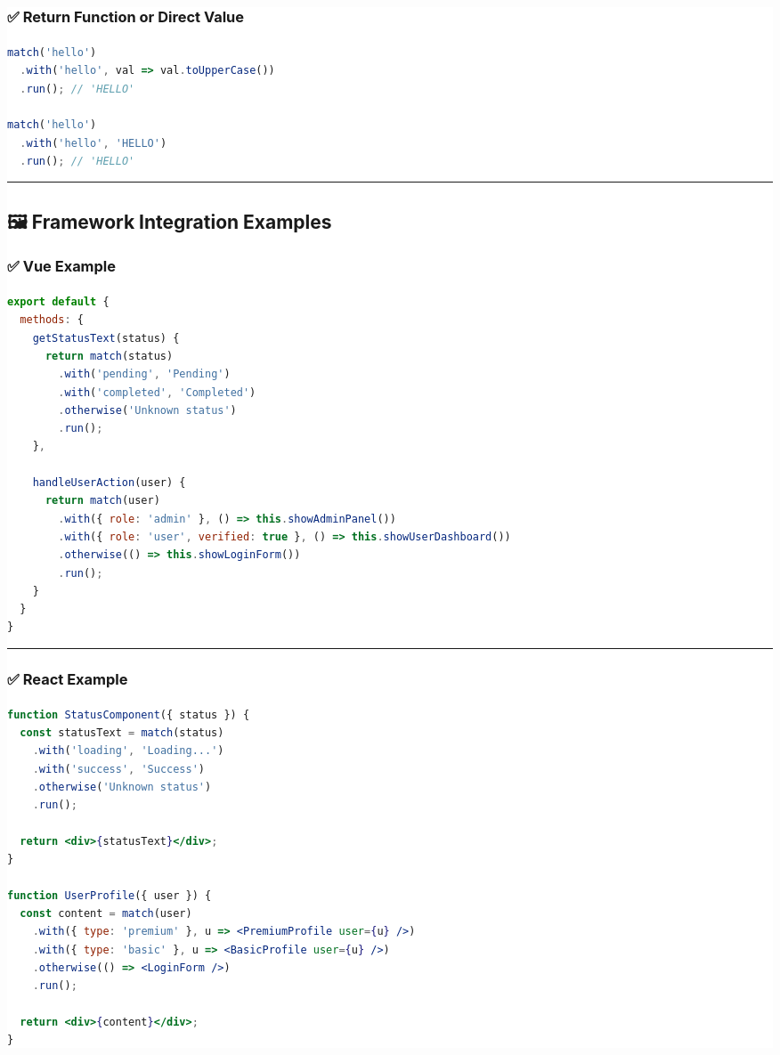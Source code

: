 ### ✅ Return Function or Direct Value

```js
match('hello')
  .with('hello', val => val.toUpperCase())
  .run(); // 'HELLO'

match('hello')
  .with('hello', 'HELLO')
  .run(); // 'HELLO'
```

---

## 🖼️ Framework Integration Examples

### ✅ Vue Example

```js
export default {
  methods: {
    getStatusText(status) {
      return match(status)
        .with('pending', 'Pending')
        .with('completed', 'Completed')
        .otherwise('Unknown status')
        .run();
    },

    handleUserAction(user) {
      return match(user)
        .with({ role: 'admin' }, () => this.showAdminPanel())
        .with({ role: 'user', verified: true }, () => this.showUserDashboard())
        .otherwise(() => this.showLoginForm())
        .run();
    }
  }
}
```

---

### ✅ React Example

```jsx
function StatusComponent({ status }) {
  const statusText = match(status)
    .with('loading', 'Loading...')
    .with('success', 'Success')
    .otherwise('Unknown status')
    .run();

  return <div>{statusText}</div>;
}

function UserProfile({ user }) {
  const content = match(user)
    .with({ type: 'premium' }, u => <PremiumProfile user={u} />)
    .with({ type: 'basic' }, u => <BasicProfile user={u} />)
    .otherwise(() => <LoginForm />)
    .run();

  return <div>{content}</div>;
}
```